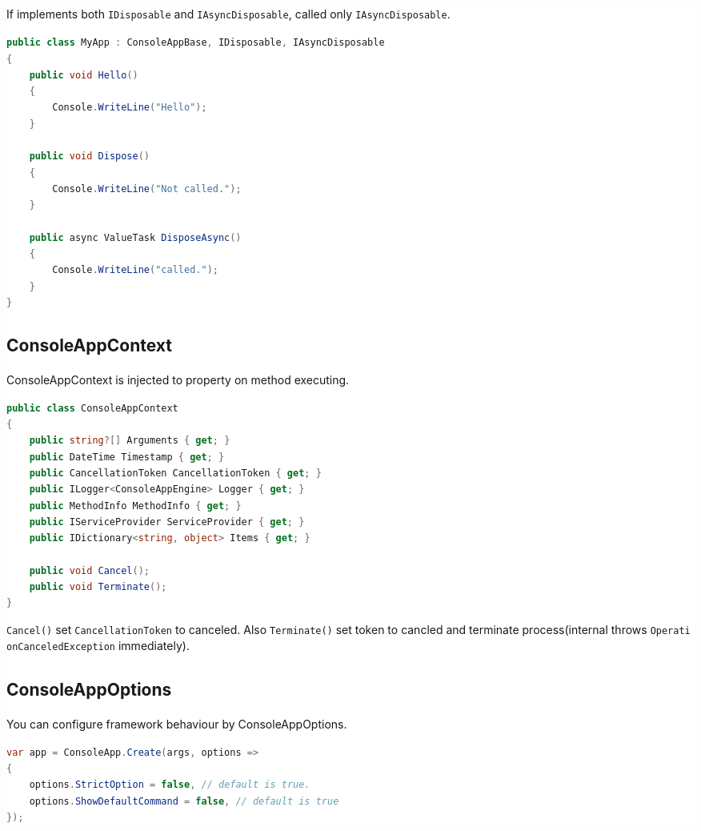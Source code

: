If implements both `IDisposable` and `IAsyncDisposable`, called only `IAsyncDisposable`.

```csharp
public class MyApp : ConsoleAppBase, IDisposable, IAsyncDisposable
{
    public void Hello()
    {
        Console.WriteLine("Hello");
    }

    public void Dispose()
    {
        Console.WriteLine("Not called.");
    }
        
    public async ValueTask DisposeAsync()
    {
        Console.WriteLine("called.");
    }
}
```

ConsoleAppContext
---
ConsoleAppContext is injected to property on method executing.

```csharp
public class ConsoleAppContext
{
    public string?[] Arguments { get; }
    public DateTime Timestamp { get; }
    public CancellationToken CancellationToken { get; }
    public ILogger<ConsoleAppEngine> Logger { get; }
    public MethodInfo MethodInfo { get; }
    public IServiceProvider ServiceProvider { get; }
    public IDictionary<string, object> Items { get; }

    public void Cancel();
    public void Terminate();
}
```

`Cancel()` set `CancellationToken` to canceled. Also `Terminate()` set token to cancled and terminate process(internal throws `OperationCanceledException` immediately).

ConsoleAppOptions
---
You can configure framework behaviour by ConsoleAppOptions.

```csharp
var app = ConsoleApp.Create(args, options =>
{
    options.StrictOption = false, // default is true.
    options.ShowDefaultCommand = false, // default is true
});
```
